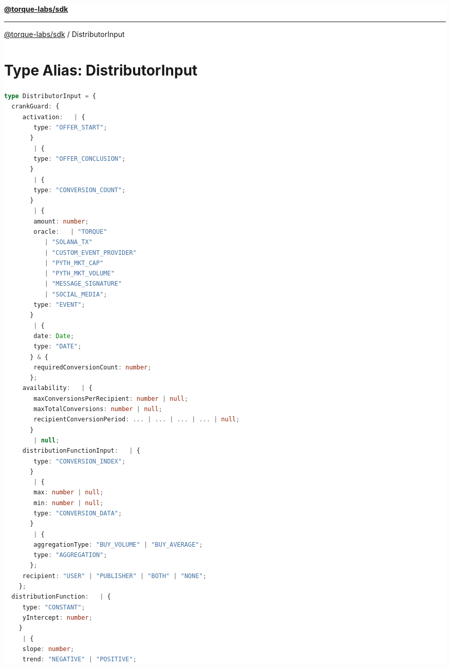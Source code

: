[**@torque-labs/sdk**](../README.md)

***

[@torque-labs/sdk](../README.md) / DistributorInput

# Type Alias: DistributorInput

```ts
type DistributorInput = {
  crankGuard: {
     activation:   | {
        type: "OFFER_START";
       }
        | {
        type: "OFFER_CONCLUSION";
       }
        | {
        type: "CONVERSION_COUNT";
       }
        | {
        amount: number;
        oracle:   | "TORQUE"
           | "SOLANA_TX"
           | "CUSTOM_EVENT_PROVIDER"
           | "PYTH_MKT_CAP"
           | "PYTH_MKT_VOLUME"
           | "MESSAGE_SIGNATURE"
           | "SOCIAL_MEDIA";
        type: "EVENT";
       }
        | {
        date: Date;
        type: "DATE";
       } & {
        requiredConversionCount: number;
       };
     availability:   | {
        maxConversionsPerRecipient: number | null;
        maxTotalConversions: number | null;
        recipientConversionPeriod: ... | ... | ... | ... | null;
       }
        | null;
     distributionFunctionInput:   | {
        type: "CONVERSION_INDEX";
       }
        | {
        max: number | null;
        min: number | null;
        type: "CONVERSION_DATA";
       }
        | {
        aggregationType: "BUY_VOLUME" | "BUY_AVERAGE";
        type: "AGGREGATION";
       };
     recipient: "USER" | "PUBLISHER" | "BOTH" | "NONE";
    };
  distributionFunction:   | {
     type: "CONSTANT";
     yIntercept: number;
    }
     | {
     slope: number;
     trend: "NEGATIVE" | "POSITIVE";
```